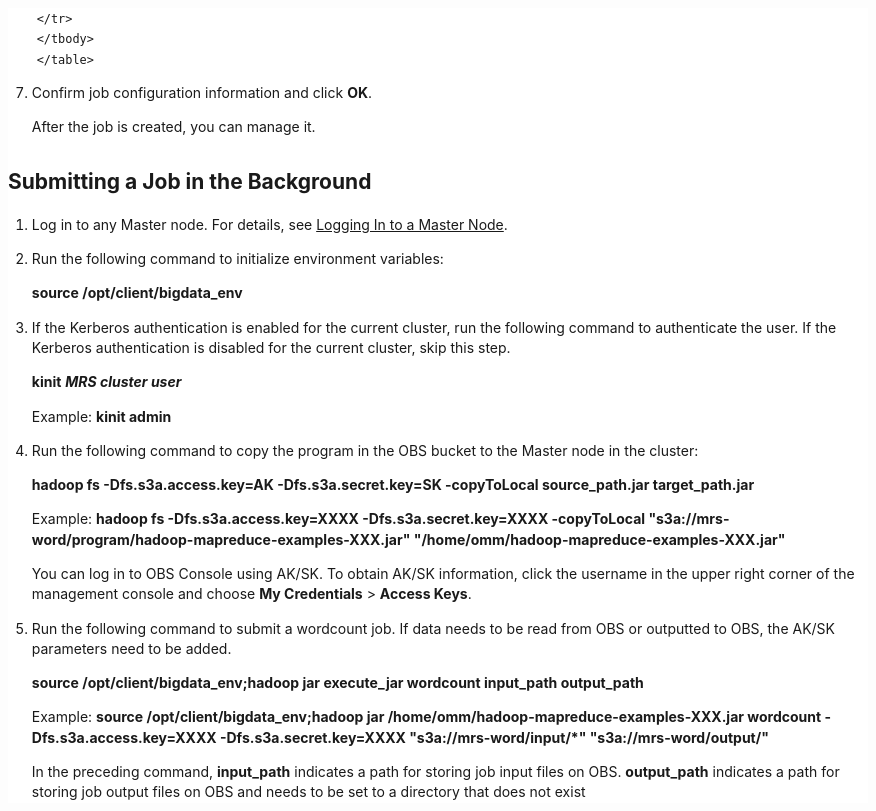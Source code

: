         </tr>
        </tbody>
        </table>

7.  Confirm job configuration information and click  **OK**.

    After the job is created, you can manage it.


## Submitting a Job in the Background<a name="section12299175615451"></a>

1.  Log in to any Master node. For details, see  [Logging In to a Master Node](logging_in_to_a_master_node).
2.  Run the following command to initialize environment variables:

    **source /opt/client/bigdata\_env**

3.  If the Kerberos authentication is enabled for the current cluster, run the following command to authenticate the user. If the Kerberos authentication is disabled for the current cluster, skip this step.

    **kinit** **_MRS cluster user_**

    Example:  **kinit admin**

4.  Run the following command to copy the program in the OBS bucket to the Master node in the cluster:

    **hadoop fs -Dfs.s3a.access.key=AK -Dfs.s3a.secret.key=SK -copyToLocal source\_path.jar target\_path.jar**

    Example:  **hadoop fs -Dfs.s3a.access.key=XXXX -Dfs.s3a.secret.key=XXXX -copyToLocal "s3a://mrs-word/program/hadoop-mapreduce-examples-XXX.jar" "/home/omm/hadoop-mapreduce-examples-XXX.jar"**

    You can log in to OBS Console using AK/SK. To obtain AK/SK information, click the username in the upper right corner of the management console and choose  **My Credentials**  \>  **Access Keys**.

5.  Run the following command to submit a wordcount job. If data needs to be read from OBS or outputted to OBS, the AK/SK parameters need to be added.

    **source /opt/client/bigdata\_env;hadoop jar execute\_jar wordcount input\_path output\_path**

    Example:  **source /opt/client/bigdata\_env;hadoop jar /home/omm/hadoop-mapreduce-examples-XXX.jar wordcount -Dfs.s3a.access.key=XXXX -Dfs.s3a.secret.key=XXXX "s3a://mrs-word/input/\*" "s3a://mrs-word/output/"**

    In the preceding command,  **input\_path**  indicates a path for storing job input files on OBS.  **output\_path**  indicates a path for storing job output files on OBS and needs to be set to a directory that does not exist



